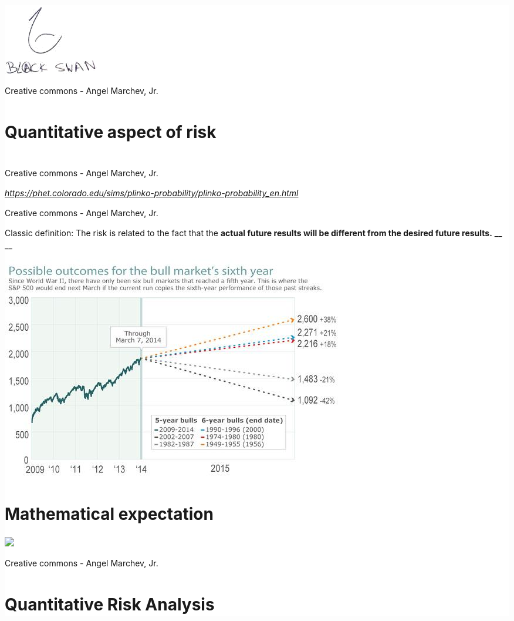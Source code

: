 ![](img/marchev_risk31.png)

Creative commons \- Angel Marchev\, Jr\.

# Quantitative aspect of risk

# 

Creative commons \- Angel Marchev\, Jr\.

_[https://phet\.colorado\.edu/sims/plinko\-probability/plinko\-probability\_en\.html](https://phet.colorado.edu/sims/plinko-probability/plinko-probability_en.html)_

Creative commons \- Angel Marchev\, Jr\.

Classic definition: The risk is related to the fact that the  __actual future results will be different from the desired future results\.__  __ __

![](img/marchev_risk32.jpg)

# Mathematical expectation

![](img/marchev_risk33.wmf)

Creative commons \- Angel Marchev\, Jr\.

# Quantitative Risk Analysis
